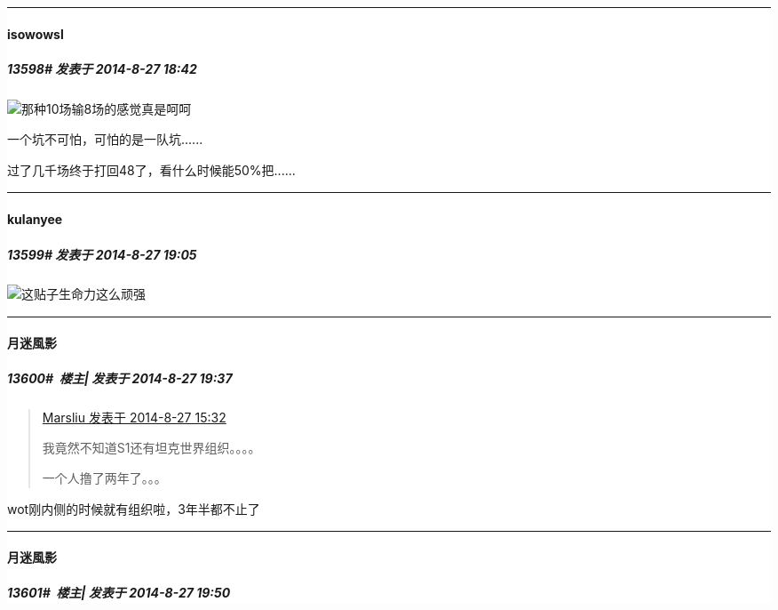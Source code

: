 




-----

####  isowowsl  
##### 13598#       发表于 2014-8-27 18:42



<img src="https://static.saraba1st.com/image/smiley/face/149.gif" referrerpolicy="no-referrer">那种10场输8场的感觉真是呵呵


一个坑不可怕，可怕的是一队坑......


过了几千场终于打回48了，看什么时候能50%把......







-----

####  kulanyee  
##### 13599#       发表于 2014-8-27 19:05



<img src="https://static.saraba1st.com/image/smiley/face/119.gif" referrerpolicy="no-referrer">这贴子生命力这么顽强







-----

####  月迷風影  
##### 13600#         楼主| 发表于 2014-8-27 19:37



<blockquote><a href="httphttps://bbs.saraba1st.com/2b/forum.php?mod=redirect&amp;goto=findpost&amp;pid=26450782&amp;ptid=793487" target="_blank">Marsliu 发表于 2014-8-27 15:32</a>

我竟然不知道S1还有坦克世界组织。。。。

一个人撸了两年了。。。</blockquote>
wot刚内侧的时候就有组织啦，3年半都不止了







-----

####  月迷風影  
##### 13601#         楼主| 发表于 2014-8-27 19:50
